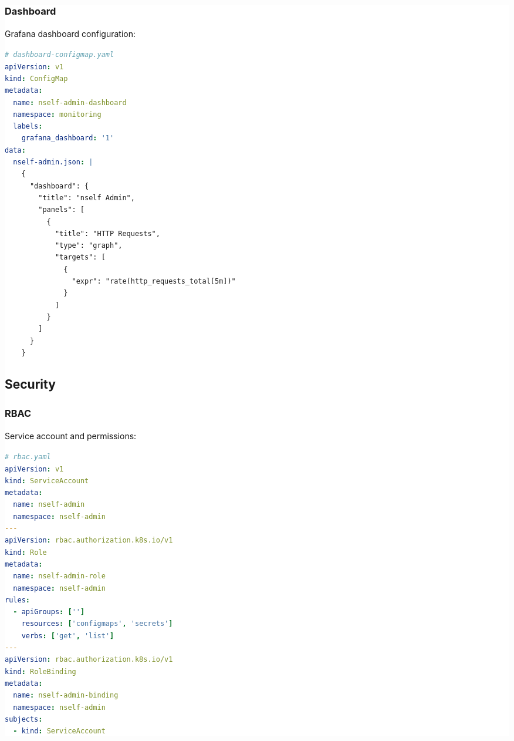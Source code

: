 ### Dashboard

Grafana dashboard configuration:

```yaml
# dashboard-configmap.yaml
apiVersion: v1
kind: ConfigMap
metadata:
  name: nself-admin-dashboard
  namespace: monitoring
  labels:
    grafana_dashboard: '1'
data:
  nself-admin.json: |
    {
      "dashboard": {
        "title": "nself Admin",
        "panels": [
          {
            "title": "HTTP Requests",
            "type": "graph",
            "targets": [
              {
                "expr": "rate(http_requests_total[5m])"
              }
            ]
          }
        ]
      }
    }
```

## Security

### RBAC

Service account and permissions:

```yaml
# rbac.yaml
apiVersion: v1
kind: ServiceAccount
metadata:
  name: nself-admin
  namespace: nself-admin
---
apiVersion: rbac.authorization.k8s.io/v1
kind: Role
metadata:
  name: nself-admin-role
  namespace: nself-admin
rules:
  - apiGroups: ['']
    resources: ['configmaps', 'secrets']
    verbs: ['get', 'list']
---
apiVersion: rbac.authorization.k8s.io/v1
kind: RoleBinding
metadata:
  name: nself-admin-binding
  namespace: nself-admin
subjects:
  - kind: ServiceAccount
```